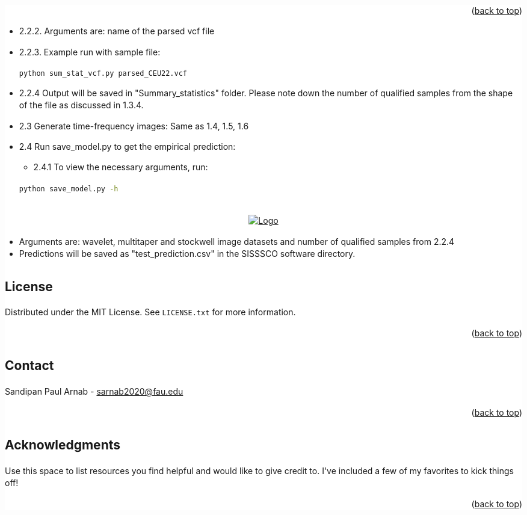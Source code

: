 <p align="right">(<a href="#top">back to top</a>)</p>

* 2.2.2. Arguments are: name of the parsed vcf file

* 2.2.3.  Example run with sample file:

   ```sh
   python sum_stat_vcf.py parsed_CEU22.vcf
   ```

* 2.2.4 Output will be saved in "Summary_statistics" folder. Please note down the number of qualified samples from the shape of the file as discussed in 1.3.4.


* 2.3 Generate time-frequency images: Same as 1.4, 1.5, 1.6

* 2.4 Run save_model.py to get the empirical prediction:

  * 2.4.1 To view the necessary arguments, run:
   ```sh
   python save_model.py -h

<br />
<div align="center">
  <a href="https://github.com/sandipanpaul06/SISSSCO">
    <img src="images/runsavedmodel.png" alt="Logo" width="10000">
  </a>
</div>  

  * Arguments are: wavelet, multitaper and stockwell image datasets and number of qualified samples from 2.2.4
  * Predictions will be saved as "test_prediction.csv" in the SISSSCO software directory. 


<!-- LICENSE -->
## License

Distributed under the MIT License. See `LICENSE.txt` for more information.

<p align="right">(<a href="#top">back to top</a>)</p>



<!-- CONTACT -->
## Contact

Sandipan Paul Arnab - sarnab2020@fau.edu



<p align="right">(<a href="#top">back to top</a>)</p>



<!-- ACKNOWLEDGMENTS -->
## Acknowledgments

Use this space to list resources you find helpful and would like to give credit to. I've included a few of my favorites to kick things off!



<p align="right">(<a href="#top">back to top</a>)</p>



<!-- MARKDOWN LINKS & IMAGES -->
<!-- https://www.markdownguide.org/basic-syntax/#reference-style-links -->
   ```